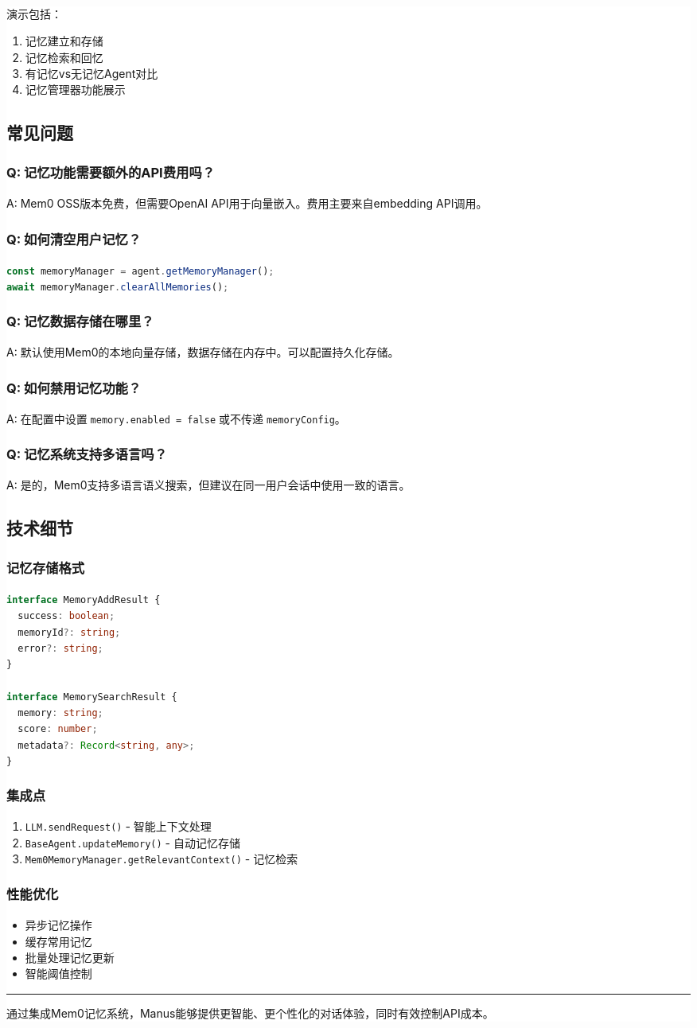 演示包括：
1. 记忆建立和存储
2. 记忆检索和回忆
3. 有记忆vs无记忆Agent对比
4. 记忆管理器功能展示

## 常见问题

### Q: 记忆功能需要额外的API费用吗？
A: Mem0 OSS版本免费，但需要OpenAI API用于向量嵌入。费用主要来自embedding API调用。

### Q: 如何清空用户记忆？
```typescript
const memoryManager = agent.getMemoryManager();
await memoryManager.clearAllMemories();
```

### Q: 记忆数据存储在哪里？
A: 默认使用Mem0的本地向量存储，数据存储在内存中。可以配置持久化存储。

### Q: 如何禁用记忆功能？
A: 在配置中设置 `memory.enabled = false` 或不传递 `memoryConfig`。

### Q: 记忆系统支持多语言吗？
A: 是的，Mem0支持多语言语义搜索，但建议在同一用户会话中使用一致的语言。

## 技术细节

### 记忆存储格式
```typescript
interface MemoryAddResult {
  success: boolean;
  memoryId?: string;
  error?: string;
}

interface MemorySearchResult {
  memory: string;
  score: number;
  metadata?: Record<string, any>;
}
```

### 集成点
1. `LLM.sendRequest()` - 智能上下文处理
2. `BaseAgent.updateMemory()` - 自动记忆存储
3. `Mem0MemoryManager.getRelevantContext()` - 记忆检索

### 性能优化
- 异步记忆操作
- 缓存常用记忆
- 批量处理记忆更新
- 智能阈值控制

---

通过集成Mem0记忆系统，Manus能够提供更智能、更个性化的对话体验，同时有效控制API成本。
